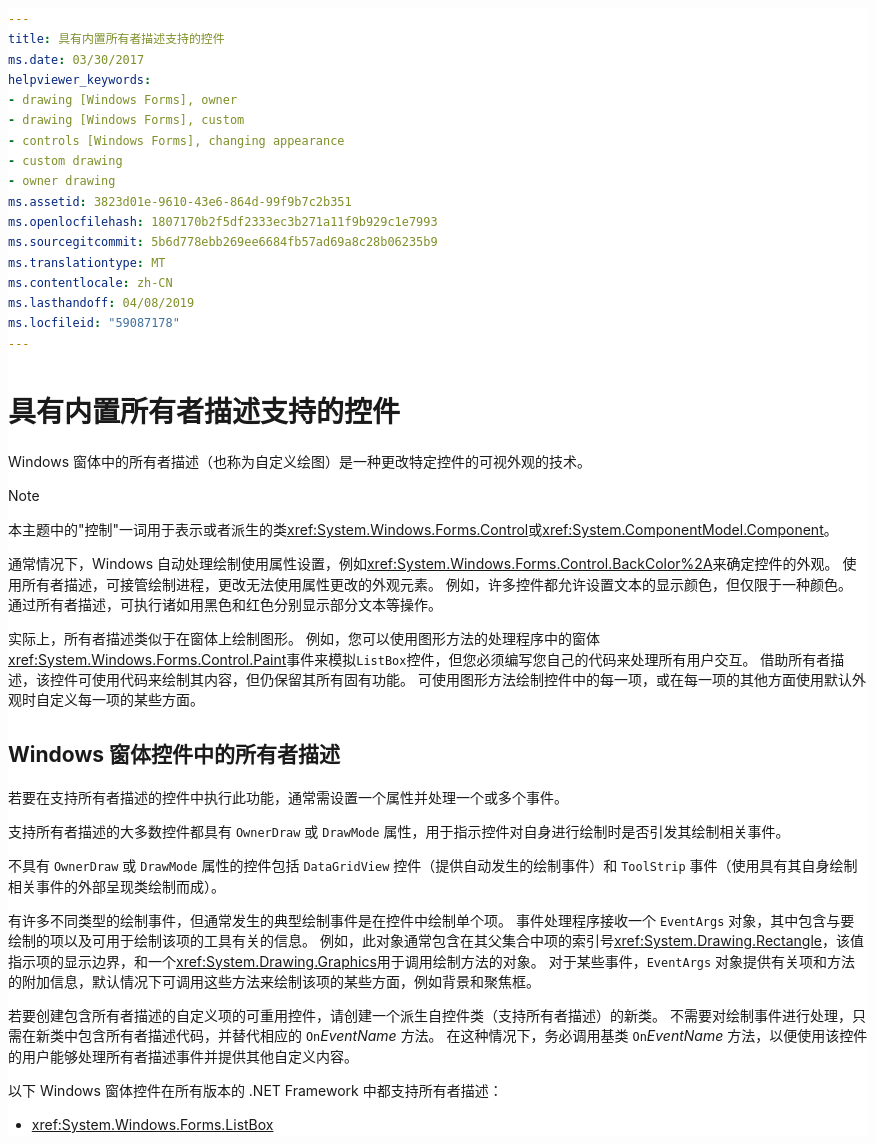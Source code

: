 ```yaml
---
title: 具有内置所有者描述支持的控件
ms.date: 03/30/2017
helpviewer_keywords:
- drawing [Windows Forms], owner
- drawing [Windows Forms], custom
- controls [Windows Forms], changing appearance
- custom drawing
- owner drawing
ms.assetid: 3823d01e-9610-43e6-864d-99f9b7c2b351
ms.openlocfilehash: 1807170b2f5df2333ec3b271a11f9b929c1e7993
ms.sourcegitcommit: 5b6d778ebb269ee6684fb57ad69a8c28b06235b9
ms.translationtype: MT
ms.contentlocale: zh-CN
ms.lasthandoff: 04/08/2019
ms.locfileid: "59087178"
---
```

# <a name="controls-with-built-in-owner-drawing-support"></a>具有内置所有者描述支持的控件
Windows 窗体中的所有者描述（也称为自定义绘图）是一种更改特定控件的可视外观的技术。  
  
> [!NOTE]
>  本主题中的"控制"一词用于表示或者派生的类<xref:System.Windows.Forms.Control>或<xref:System.ComponentModel.Component>。  
  
 通常情况下，Windows 自动处理绘制使用属性设置，例如<xref:System.Windows.Forms.Control.BackColor%2A>来确定控件的外观。 使用所有者描述，可接管绘制进程，更改无法使用属性更改的外观元素。 例如，许多控件都允许设置文本的显示颜色，但仅限于一种颜色。 通过所有者描述，可执行诸如用黑色和红色分别显示部分文本等操作。  
  
 实际上，所有者描述类似于在窗体上绘制图形。 例如，您可以使用图形方法的处理程序中的窗体<xref:System.Windows.Forms.Control.Paint>事件来模拟`ListBox`控件，但您必须编写您自己的代码来处理所有用户交互。 借助所有者描述，该控件可使用代码来绘制其内容，但仍保留其所有固有功能。 可使用图形方法绘制控件中的每一项，或在每一项的其他方面使用默认外观时自定义每一项的某些方面。  
  
## <a name="owner-drawing-in-windows-forms-controls"></a>Windows 窗体控件中的所有者描述  
 若要在支持所有者描述的控件中执行此功能，通常需设置一个属性并处理一个或多个事件。  
  
 支持所有者描述的大多数控件都具有 `OwnerDraw` 或 `DrawMode` 属性，用于指示控件对自身进行绘制时是否引发其绘制相关事件。  
  
 不具有 `OwnerDraw` 或 `DrawMode` 属性的控件包括 `DataGridView` 控件（提供自动发生的绘制事件）和 `ToolStrip` 事件（使用具有其自身绘制相关事件的外部呈现类绘制而成）。  
  
 有许多不同类型的绘制事件，但通常发生的典型绘制事件是在控件中绘制单个项。 事件处理程序接收一个 `EventArgs` 对象，其中包含与要绘制的项以及可用于绘制该项的工具有关的信息。 例如，此对象通常包含在其父集合中项的索引号<xref:System.Drawing.Rectangle>，该值指示项的显示边界，和一个<xref:System.Drawing.Graphics>用于调用绘制方法的对象。 对于某些事件，`EventArgs` 对象提供有关项和方法的附加信息，默认情况下可调用这些方法来绘制该项的某些方面，例如背景和聚焦框。  
  
 若要创建包含所有者描述的自定义项的可重用控件，请创建一个派生自控件类（支持所有者描述）的新类。 不需要对绘制事件进行处理，只需在新类中包含所有者描述代码，并替代相应的 `On`*EventName* 方法。 在这种情况下，务必调用基类 `On`*EventName* 方法，以便使用该控件的用户能够处理所有者描述事件并提供其他自定义内容。  
  
 以下 Windows 窗体控件在所有版本的 .NET Framework 中都支持所有者描述：  
  
-   <xref:System.Windows.Forms.ListBox>  
  